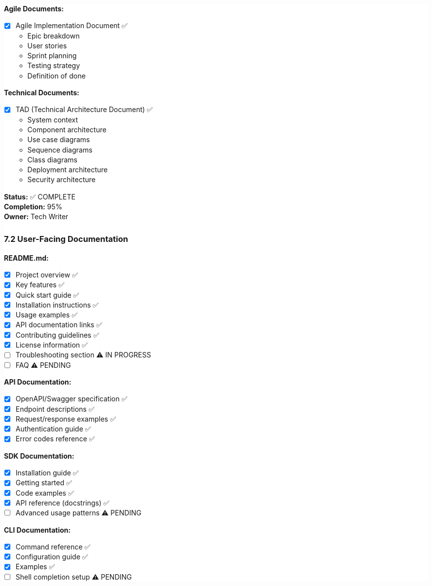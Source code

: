 **Agile Documents:**
- [x] Agile Implementation Document ✅
  - Epic breakdown
  - User stories
  - Sprint planning
  - Testing strategy
  - Definition of done

**Technical Documents:**
- [x] TAD (Technical Architecture Document) ✅
  - System context
  - Component architecture
  - Use case diagrams
  - Sequence diagrams
  - Class diagrams
  - Deployment architecture
  - Security architecture

**Status:** ✅ COMPLETE  
**Completion:** 95%  
**Owner:** Tech Writer

### 7.2 User-Facing Documentation

**README.md:**
- [x] Project overview ✅
- [x] Key features ✅
- [x] Quick start guide ✅
- [x] Installation instructions ✅
- [x] Usage examples ✅
- [x] API documentation links ✅
- [x] Contributing guidelines ✅
- [x] License information ✅
- [ ] Troubleshooting section ⚠️ IN PROGRESS
- [ ] FAQ ⚠️ PENDING

**API Documentation:**
- [x] OpenAPI/Swagger specification ✅
- [x] Endpoint descriptions ✅
- [x] Request/response examples ✅
- [x] Authentication guide ✅
- [x] Error codes reference ✅

**SDK Documentation:**
- [x] Installation guide ✅
- [x] Getting started ✅
- [x] Code examples ✅
- [x] API reference (docstrings) ✅
- [ ] Advanced usage patterns ⚠️ PENDING

**CLI Documentation:**
- [x] Command reference ✅
- [x] Configuration guide ✅
- [x] Examples ✅
- [ ] Shell completion setup ⚠️ PENDING
